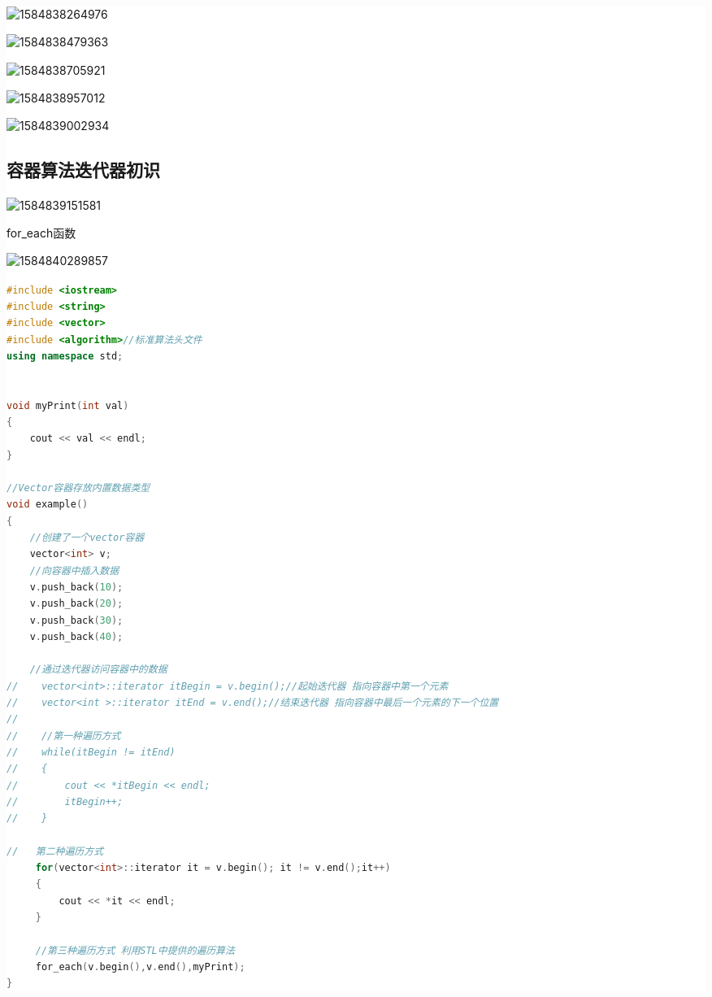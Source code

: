 ![1584838264976](C:\Users\Administrator\AppData\Roaming\Typora\typora-user-images\1584838264976.png)

![1584838479363](C:\Users\Administrator\AppData\Roaming\Typora\typora-user-images\1584838479363.png)

![1584838705921](C:\Users\Administrator\AppData\Roaming\Typora\typora-user-images\1584838705921.png)

![1584838957012](C:\Users\Administrator\AppData\Roaming\Typora\typora-user-images\1584838957012.png)

![1584839002934](C:\Users\Administrator\AppData\Roaming\Typora\typora-user-images\1584839002934.png)

## 容器算法迭代器初识

![1584839151581](C:\Users\Administrator\AppData\Roaming\Typora\typora-user-images\1584839151581.png)

for_each函数

![1584840289857](C:\Users\Administrator\AppData\Roaming\Typora\typora-user-images\1584840289857.png)

```C++
#include <iostream>
#include <string>
#include <vector>
#include <algorithm>//标准算法头文件
using namespace std;


void myPrint(int val)
{
    cout << val << endl;
}

//Vector容器存放内置数据类型
void example()
{
    //创建了一个vector容器
    vector<int> v;
    //向容器中插入数据
    v.push_back(10);
    v.push_back(20);
    v.push_back(30);
    v.push_back(40);

    //通过迭代器访问容器中的数据
//    vector<int>::iterator itBegin = v.begin();//起始迭代器 指向容器中第一个元素
//    vector<int >::iterator itEnd = v.end();//结束迭代器 指向容器中最后一个元素的下一个位置
//
//    //第一种遍历方式
//    while(itBegin != itEnd)
//    {
//        cout << *itBegin << endl;
//        itBegin++;
//    }

//   第二种遍历方式
     for(vector<int>::iterator it = v.begin(); it != v.end();it++)
     {
         cout << *it << endl;
     }

     //第三种遍历方式 利用STL中提供的遍历算法
     for_each(v.begin(),v.end(),myPrint);
}
```